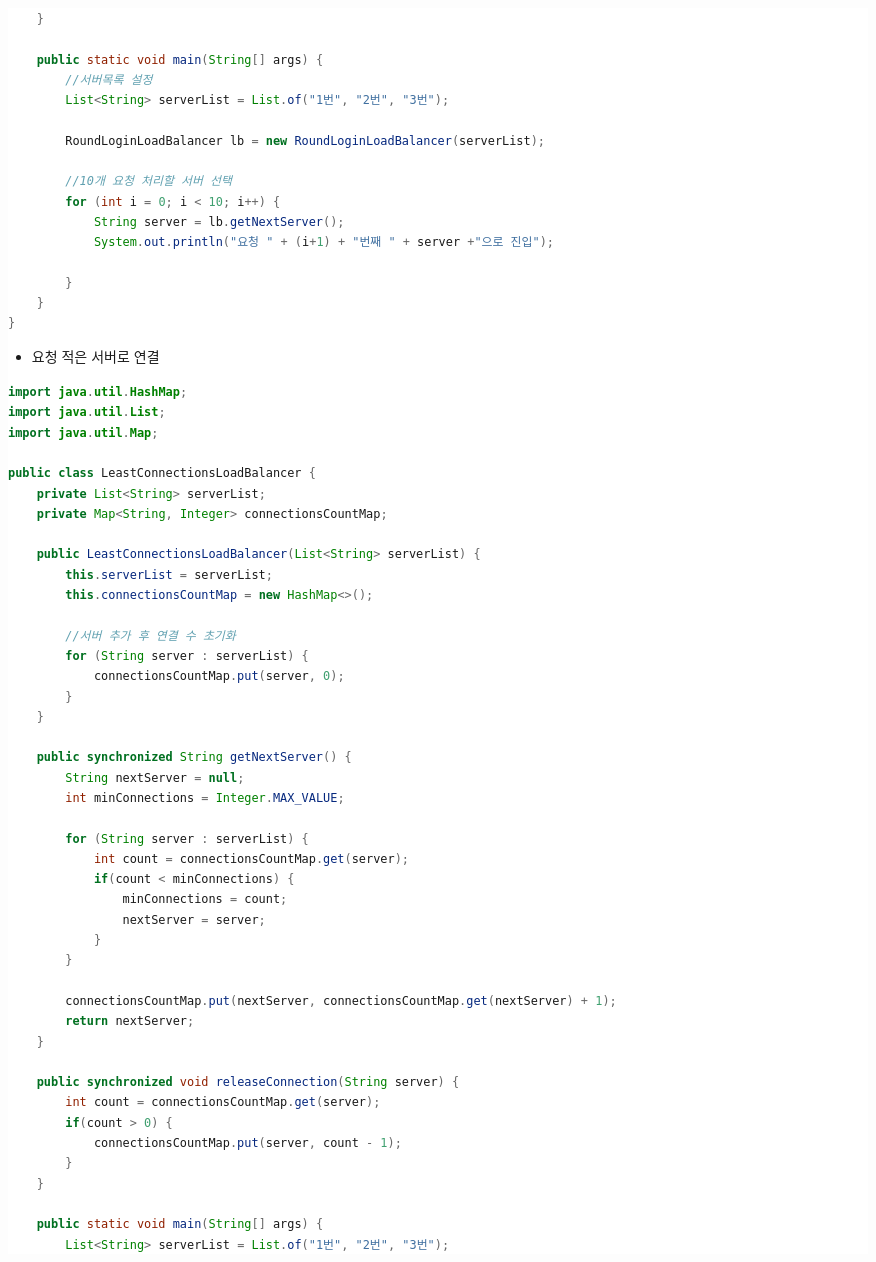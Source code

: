 ```java
    }  
  
    public static void main(String[] args) {  
        //서버목록 설정  
        List<String> serverList = List.of("1번", "2번", "3번");  
  
        RoundLoginLoadBalancer lb = new RoundLoginLoadBalancer(serverList);  
  
        //10개 요청 처리할 서버 선택  
        for (int i = 0; i < 10; i++) {  
            String server = lb.getNextServer();  
            System.out.println("요청 " + (i+1) + "번째 " + server +"으로 진입");  
  
        }  
    }  
}
```

- 요청 적은 서버로 연결
  
```java
import java.util.HashMap;  
import java.util.List;  
import java.util.Map;  
  
public class LeastConnectionsLoadBalancer {  
    private List<String> serverList;  
    private Map<String, Integer> connectionsCountMap;  
  
    public LeastConnectionsLoadBalancer(List<String> serverList) {  
        this.serverList = serverList;  
        this.connectionsCountMap = new HashMap<>();  
  
        //서버 추가 후 연결 수 초기화  
        for (String server : serverList) {  
            connectionsCountMap.put(server, 0);  
        }  
    }  
  
    public synchronized String getNextServer() {  
        String nextServer = null;  
        int minConnections = Integer.MAX_VALUE;  
  
        for (String server : serverList) {  
            int count = connectionsCountMap.get(server);  
            if(count < minConnections) {  
                minConnections = count;  
                nextServer = server;  
            }  
        }  
  
        connectionsCountMap.put(nextServer, connectionsCountMap.get(nextServer) + 1);  
        return nextServer;  
    }  
  
    public synchronized void releaseConnection(String server) {  
        int count = connectionsCountMap.get(server);  
        if(count > 0) {  
            connectionsCountMap.put(server, count - 1);  
        }  
    }  
  
    public static void main(String[] args) {  
        List<String> serverList = List.of("1번", "2번", "3번");  
```